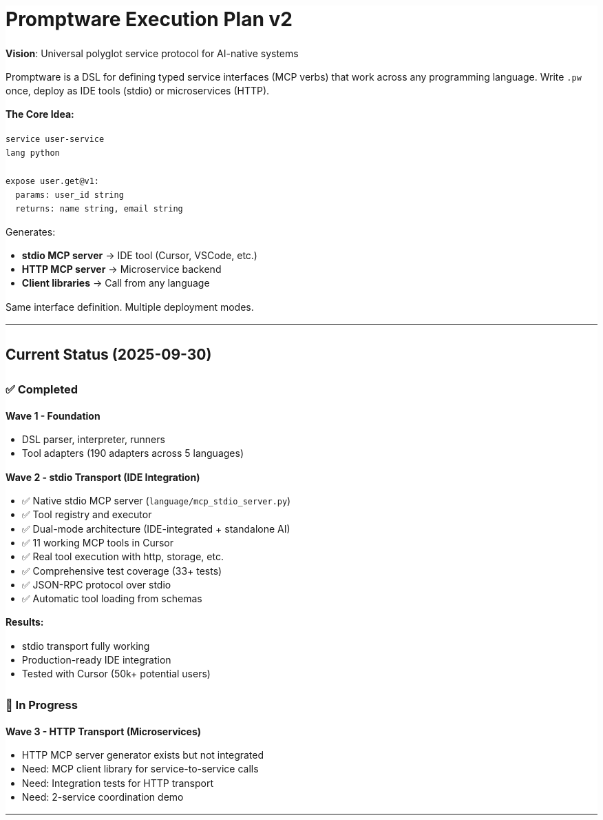 # Promptware Execution Plan v2

**Vision**: Universal polyglot service protocol for AI-native systems

Promptware is a DSL for defining typed service interfaces (MCP verbs) that work across any programming language. Write `.pw` once, deploy as IDE tools (stdio) or microservices (HTTP).

**The Core Idea:**
```pw
service user-service
lang python

expose user.get@v1:
  params: user_id string
  returns: name string, email string
```

Generates:
- **stdio MCP server** → IDE tool (Cursor, VSCode, etc.)
- **HTTP MCP server** → Microservice backend
- **Client libraries** → Call from any language

Same interface definition. Multiple deployment modes.

---

## Current Status (2025-09-30)

### ✅ Completed

**Wave 1 - Foundation**
- DSL parser, interpreter, runners
- Tool adapters (190 adapters across 5 languages)

**Wave 2 - stdio Transport (IDE Integration)**
- ✅ Native stdio MCP server (`language/mcp_stdio_server.py`)
- ✅ Tool registry and executor
- ✅ Dual-mode architecture (IDE-integrated + standalone AI)
- ✅ 11 working MCP tools in Cursor
- ✅ Real tool execution with http, storage, etc.
- ✅ Comprehensive test coverage (33+ tests)
- ✅ JSON-RPC protocol over stdio
- ✅ Automatic tool loading from schemas

**Results:**
- stdio transport fully working
- Production-ready IDE integration
- Tested with Cursor (50k+ potential users)

### 🔨 In Progress

**Wave 3 - HTTP Transport (Microservices)**
- HTTP MCP server generator exists but not integrated
- Need: MCP client library for service-to-service calls
- Need: Integration tests for HTTP transport
- Need: 2-service coordination demo

---